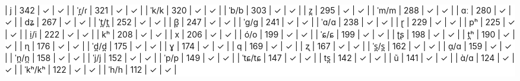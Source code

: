 | j | 342 | ✓ | ✓ |
| ˈɾ̪/ɾ | 321 | ✓ | ✓ |
| ˈk/k | 320 | ✓ | ✓ |
| ˈb/b | 303 | ✓ | ✓ |
| z̪ | 295 | ✓ | ✓ |
| ˈm/m | 288 | ✓ | ✓ |
| ɑː | 280 | ✓ | ✓ |
| dʑ | 267 | ✓ | ✓ |
| ˈt̪/t̪ | 252 | ✓ | ✓ |
| β̞ | 247 | ✓ | ✓ |
| ˈg/g | 241 | ✓ | ✓ |
| ˈɑ/ɑ | 238 | ✓ | ✓ |
| ɽ | 229 | ✓ | ✓ |
| pʰ | 225 | ✓ | ✓ |
| i̠/i | 222 | ✓ | ✓ |
| kʰ | 208 | ✓ | ✓ |
| x | 206 | ✓ | ✓ |
| ó/o | 199 | ✓ | ✓ |
| ˈɕ/ɕ | 199 | ✓ | ✓ |
| ʈʂ | 198 | ✓ | ✓ |
| t̪ʰ | 190 | ✓ | ✓ |
| ɳ | 176 | ✓ | ✓ |
| ˈd̪/d̪ | 175 | ✓ | ✓ |
| ɣ | 174 | ✓ | ✓ |
| q | 169 | ✓ | ✓ |
| ʐ | 167 | ✓ | ✓ |
| ˈs̪/s̪ | 162 | ✓ | ✓ |
| ɑ̠/ɑ | 159 | ✓ | ✓ |
| ˈn̪/n̪ | 158 | ✓ | ✓ |
| ˈj/j | 152 | ✓ | ✓ |
| ˈp/p | 149 | ✓ | ✓ |
| ˈtɕ/tɕ | 147 | ✓ | ✓ |
| ts̪ | 142 | ✓ | ✓ |
| ũ | 141 | ✓ | ✓ |
| ɑ̀/ɑ | 124 | ✓ | ✓ |
| ˈkʰ/kʰ | 122 | ✓ | ✓ |
| ˈh/h | 112 | ✓ | ✓ |